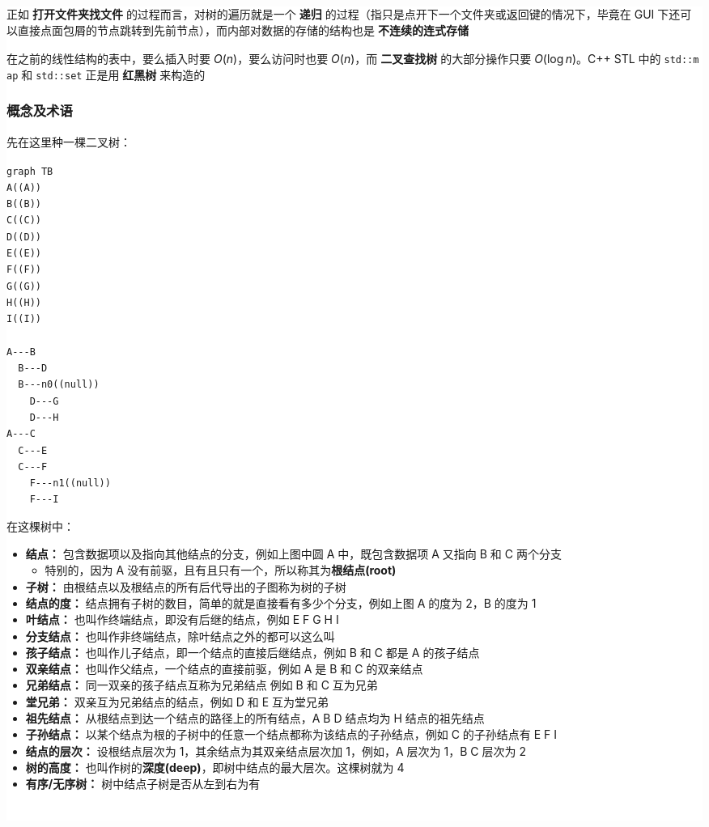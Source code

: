 正如 **打开文件夹找文件** 的过程而言，对树的遍历就是一个 **递归** 的过程（指只是点开下一个文件夹或返回键的情况下，毕竟在 GUI 下还可以直接点面包屑的节点跳转到先前节点），而内部对数据的存储的结构也是 **不连续的连式存储**

在之前的线性结构的表中，要么插入时要 $O(n)$，要么访问时也要 $O(n)$，而 **二叉查找树** 的大部分操作只要 $O(\log{n})$。C++ STL 中的 `std::map` 和 `std::set` 正是用 **红黑树** 来构造的

### 概念及术语

<div class="h5" id="tree1">先在这里种一棵二叉树：</div>

```mermaid
graph TB
A((A))
B((B))
C((C))
D((D))
E((E))
F((F))
G((G))
H((H))
I((I))

A---B
  B---D
  B---n0((null))
    D---G
    D---H
A---C
  C---E
  C---F
    F---n1((null))
    F---I
```

在这棵树中：

- **结点：** 包含数据项以及指向其他结点的分支，例如上图中圆 A 中，既包含数据项 A 又指向 B 和 C 两个分支
  - 特别的，因为 A 没有前驱，且有且只有一个，所以称其为**根结点(root)**
- **子树：** 由根结点以及根结点的所有后代导出的子图称为树的子树
- **结点的度：** 结点拥有子树的数目，简单的就是直接看有多少个分支，例如上图 A 的度为 2，B 的度为 1
- **叶结点：** 也叫作终端结点，即没有后继的结点，例如 E F G H I
- **分支结点：** 也叫作非终端结点，除叶结点之外的都可以这么叫
- **孩子结点：** 也叫作儿子结点，即一个结点的直接后继结点，例如 B 和 C 都是 A 的孩子结点
- **双亲结点：** 也叫作父结点，一个结点的直接前驱，例如 A 是 B 和 C 的双亲结点
- **兄弟结点：** 同一双亲的孩子结点互称为兄弟结点 例如 B 和 C 互为兄弟
- **堂兄弟：** 双亲互为兄弟结点的结点，例如 D 和 E 互为堂兄弟
- **祖先结点：** 从根结点到达一个结点的路径上的所有结点，A B D 结点均为 H 结点的祖先结点
- **子孙结点：** 以某个结点为根的子树中的任意一个结点都称为该结点的子孙结点，例如 C 的子孙结点有 E F I
- **结点的层次：** 设根结点层次为 1，其余结点为其双亲结点层次加 1，例如，A 层次为 1，B C 层次为 2
- **树的高度：** 也叫作树的**深度(deep)**，即树中结点的最大层次。这棵树就为 4
- **有序/无序树：** 树中结点子树是否从左到右为有

<br>
